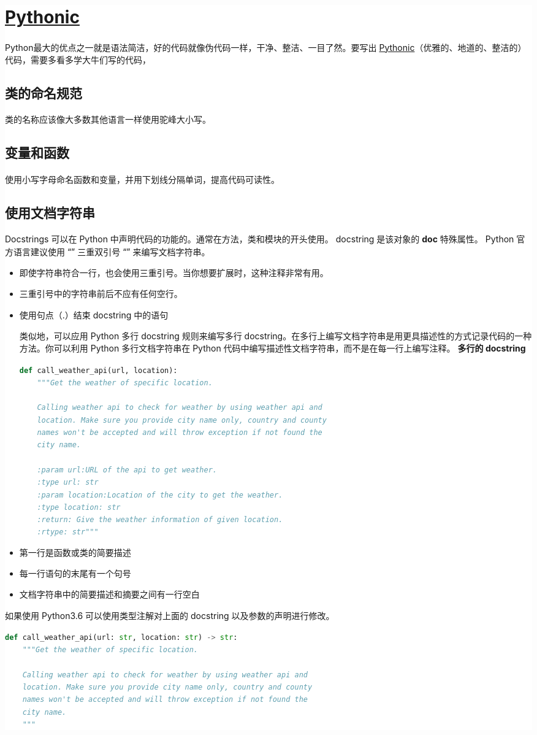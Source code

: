 # [Pythonic](http://lovesoo.org/tag/pythonic)

Python最大的优点之一就是语法简洁，好的代码就像伪代码一样，干净、整洁、一目了然。要写出 [Pythonic](http://lovesoo.org/tag/pythonic)（优雅的、地道的、整洁的）代码，需要多看多学大牛们写的代码，

## 类的命名规范

类的名称应该像大多数其他语言一样使用驼峰大小写。

## 变量和函数

使用小写字母命名函数和变量，并用下划线分隔单词，提高代码可读性。

## **使用文档字符串**

Docstrings 可以在 Python 中声明代码的功能的。通常在方法，类和模块的开头使用。 docstring 是该对象的 **doc** 特殊属性。 Python 官方语言建议使用 “” 三重双引号 “” 来编写文档字符串。

- 即使字符串符合一行，也会使用三重引号。当你想要扩展时，这种注释非常有用。

- 三重引号中的字符串前后不应有任何空行。
  
- 使用句点（.）结束 docstring 中的语句
  
  类似地，可以应用 Python 多行 docstring 规则来编写多行 docstring。在多行上编写文档字符串是用更具描述性的方式记录代码的一种方法。你可以利用 Python 多行文档字符串在 Python 代码中编写描述性文档字符串，而不是在每一行上编写注释。 **多行的 docstring**

  ```python
  def call_weather_api(url, location):
      """Get the weather of specific location.
      
      Calling weather api to check for weather by using weather api and 
      location. Make sure you provide city name only, country and county 
      names won't be accepted and will throw exception if not found the 
      city name.
  
      :param url:URL of the api to get weather.
      :type url: str
      :param location:Location of the city to get the weather.
      :type location: str
      :return: Give the weather information of given location.
      :rtype: str"""
  ```

- 第一行是函数或类的简要描述
- 每一行语句的末尾有一个句号
- 文档字符串中的简要描述和摘要之间有一行空白

如果使用 Python3.6 可以使用类型注解对上面的 docstring 以及参数的声明进行修改。

```python
def call_weather_api(url: str, location: str) -> str:
    """Get the weather of specific location.
    
    Calling weather api to check for weather by using weather api and 
    location. Make sure you provide city name only, country and county 
    names won't be accepted and will throw exception if not found the 
    city name.
    """
```
